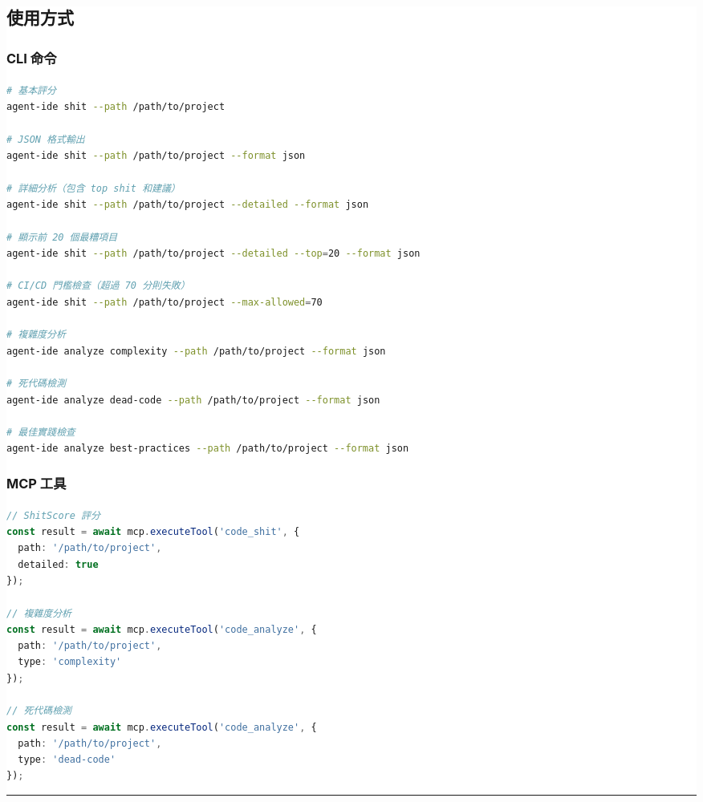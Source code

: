 
## 使用方式

### CLI 命令

```bash
# 基本評分
agent-ide shit --path /path/to/project

# JSON 格式輸出
agent-ide shit --path /path/to/project --format json

# 詳細分析（包含 top shit 和建議）
agent-ide shit --path /path/to/project --detailed --format json

# 顯示前 20 個最糟項目
agent-ide shit --path /path/to/project --detailed --top=20 --format json

# CI/CD 門檻檢查（超過 70 分則失敗）
agent-ide shit --path /path/to/project --max-allowed=70

# 複雜度分析
agent-ide analyze complexity --path /path/to/project --format json

# 死代碼檢測
agent-ide analyze dead-code --path /path/to/project --format json

# 最佳實踐檢查
agent-ide analyze best-practices --path /path/to/project --format json
```

### MCP 工具

```typescript
// ShitScore 評分
const result = await mcp.executeTool('code_shit', {
  path: '/path/to/project',
  detailed: true
});

// 複雜度分析
const result = await mcp.executeTool('code_analyze', {
  path: '/path/to/project',
  type: 'complexity'
});

// 死代碼檢測
const result = await mcp.executeTool('code_analyze', {
  path: '/path/to/project',
  type: 'dead-code'
});
```

---